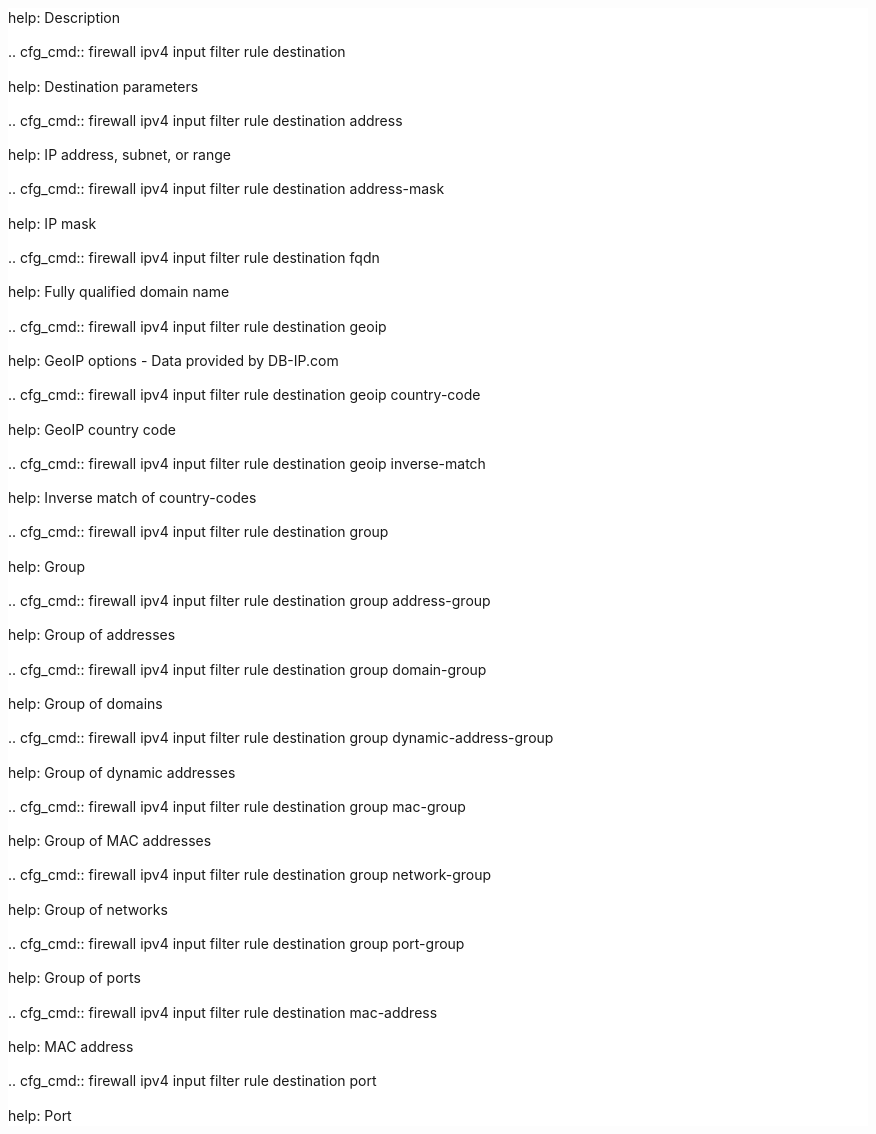 help: Description

.. cfg_cmd:: firewall ipv4 input filter rule <tag> destination

help: Destination parameters

.. cfg_cmd:: firewall ipv4 input filter rule <tag> destination address

help: IP address, subnet, or range

.. cfg_cmd:: firewall ipv4 input filter rule <tag> destination address-mask

help: IP mask

.. cfg_cmd:: firewall ipv4 input filter rule <tag> destination fqdn

help: Fully qualified domain name

.. cfg_cmd:: firewall ipv4 input filter rule <tag> destination geoip

help: GeoIP options - Data provided by DB-IP.com

.. cfg_cmd:: firewall ipv4 input filter rule <tag> destination geoip country-code

help: GeoIP country code

.. cfg_cmd:: firewall ipv4 input filter rule <tag> destination geoip inverse-match

help: Inverse match of country-codes

.. cfg_cmd:: firewall ipv4 input filter rule <tag> destination group

help: Group

.. cfg_cmd:: firewall ipv4 input filter rule <tag> destination group address-group

help: Group of addresses

.. cfg_cmd:: firewall ipv4 input filter rule <tag> destination group domain-group

help: Group of domains

.. cfg_cmd:: firewall ipv4 input filter rule <tag> destination group dynamic-address-group

help: Group of dynamic addresses

.. cfg_cmd:: firewall ipv4 input filter rule <tag> destination group mac-group

help: Group of MAC addresses

.. cfg_cmd:: firewall ipv4 input filter rule <tag> destination group network-group

help: Group of networks

.. cfg_cmd:: firewall ipv4 input filter rule <tag> destination group port-group

help: Group of ports

.. cfg_cmd:: firewall ipv4 input filter rule <tag> destination mac-address

help: MAC address

.. cfg_cmd:: firewall ipv4 input filter rule <tag> destination port

help: Port
